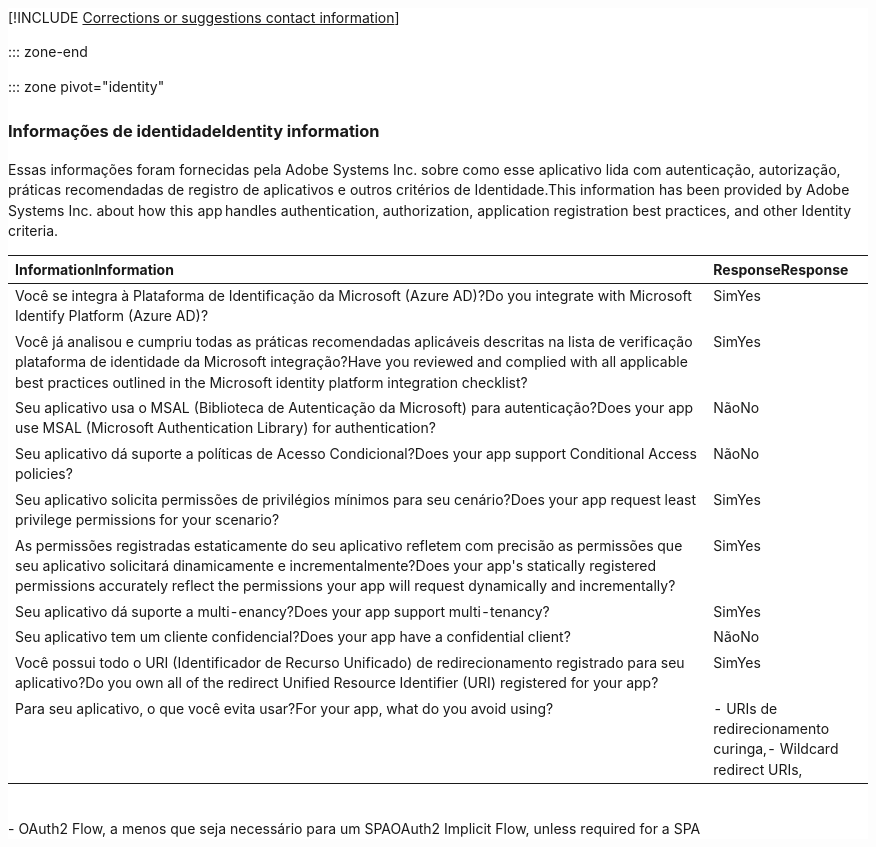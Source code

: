 [!INCLUDE [Corrections or suggestions contact information](../includes/corrections-or-suggestions.md)]

::: zone-end

::: zone pivot="identity"

### <a name="identity-information"></a><span data-ttu-id="4c6e5-205">Informações de identidade</span><span class="sxs-lookup"><span data-stu-id="4c6e5-205">Identity information</span></span>

<span data-ttu-id="4c6e5-206">Essas informações foram fornecidas pela Adobe Systems Inc. sobre como esse aplicativo lida com autenticação, autorização, práticas recomendadas de registro de aplicativos e outros critérios de Identidade.</span><span class="sxs-lookup"><span data-stu-id="4c6e5-206">This information has been provided by Adobe Systems Inc. about how this app handles authentication, authorization, application registration best practices, and other Identity criteria.</span></span>

| <span data-ttu-id="4c6e5-207">**Information**</span><span class="sxs-lookup"><span data-stu-id="4c6e5-207">**Information**</span></span> | <span data-ttu-id="4c6e5-208">**Response**</span><span class="sxs-lookup"><span data-stu-id="4c6e5-208">**Response**</span></span> |
|:----------------|:-------------|
| <span data-ttu-id="4c6e5-209">Você se integra à Plataforma de Identificação da Microsoft (Azure AD)?</span><span class="sxs-lookup"><span data-stu-id="4c6e5-209">Do you integrate with Microsoft Identify Platform (Azure AD)?</span></span>  | <span data-ttu-id="4c6e5-210">Sim</span><span class="sxs-lookup"><span data-stu-id="4c6e5-210">Yes</span></span> |
| <span data-ttu-id="4c6e5-211">Você já analisou e cumpriu todas as práticas recomendadas aplicáveis descritas na lista de verificação plataforma de identidade da Microsoft integração?</span><span class="sxs-lookup"><span data-stu-id="4c6e5-211">Have you reviewed and complied with all applicable best practices outlined in the Microsoft identity platform integration checklist?</span></span>  | <span data-ttu-id="4c6e5-212">Sim</span><span class="sxs-lookup"><span data-stu-id="4c6e5-212">Yes</span></span> |
| <span data-ttu-id="4c6e5-213">Seu aplicativo usa o MSAL (Biblioteca de Autenticação da Microsoft) para autenticação?</span><span class="sxs-lookup"><span data-stu-id="4c6e5-213">Does your app use MSAL (Microsoft Authentication Library) for authentication?</span></span> | <span data-ttu-id="4c6e5-214">Não</span><span class="sxs-lookup"><span data-stu-id="4c6e5-214">No</span></span> |
| <span data-ttu-id="4c6e5-215">Seu aplicativo dá suporte a políticas de Acesso Condicional?</span><span class="sxs-lookup"><span data-stu-id="4c6e5-215">Does your app support Conditional Access policies?</span></span> | <span data-ttu-id="4c6e5-216">Não</span><span class="sxs-lookup"><span data-stu-id="4c6e5-216">No</span></span> |
| <span data-ttu-id="4c6e5-217">Seu aplicativo solicita permissões de privilégios mínimos para seu cenário?</span><span class="sxs-lookup"><span data-stu-id="4c6e5-217">Does your app request least privilege permissions for your scenario?</span></span> | <span data-ttu-id="4c6e5-218">Sim</span><span class="sxs-lookup"><span data-stu-id="4c6e5-218">Yes</span></span> |
| <span data-ttu-id="4c6e5-219">As permissões registradas estaticamente do seu aplicativo refletem com precisão as permissões que seu aplicativo solicitará dinamicamente e incrementalmente?</span><span class="sxs-lookup"><span data-stu-id="4c6e5-219">Does your app's statically registered permissions accurately reflect the permissions your app will request dynamically and incrementally?</span></span> | <span data-ttu-id="4c6e5-220">Sim</span><span class="sxs-lookup"><span data-stu-id="4c6e5-220">Yes</span></span> |
| <span data-ttu-id="4c6e5-221">Seu aplicativo dá suporte a multi-enancy?</span><span class="sxs-lookup"><span data-stu-id="4c6e5-221">Does your app support multi-tenancy?</span></span> | <span data-ttu-id="4c6e5-222">Sim</span><span class="sxs-lookup"><span data-stu-id="4c6e5-222">Yes</span></span> |
| <span data-ttu-id="4c6e5-223">Seu aplicativo tem um cliente confidencial?</span><span class="sxs-lookup"><span data-stu-id="4c6e5-223">Does your app have a confidential client?</span></span> | <span data-ttu-id="4c6e5-224">Não</span><span class="sxs-lookup"><span data-stu-id="4c6e5-224">No</span></span> |
| <span data-ttu-id="4c6e5-225">Você possui todo o URI (Identificador de Recurso Unificado) de redirecionamento registrado para seu aplicativo?</span><span class="sxs-lookup"><span data-stu-id="4c6e5-225">Do you own all of the redirect Unified Resource Identifier (URI) registered for your app?</span></span> | <span data-ttu-id="4c6e5-226">Sim</span><span class="sxs-lookup"><span data-stu-id="4c6e5-226">Yes</span></span> |
| <span data-ttu-id="4c6e5-227">Para seu aplicativo, o que você evita usar?</span><span class="sxs-lookup"><span data-stu-id="4c6e5-227">For your app, what do you avoid using?</span></span> | <span data-ttu-id="4c6e5-228">- URIs de redirecionamento curinga,</span><span class="sxs-lookup"><span data-stu-id="4c6e5-228">- Wildcard redirect URIs,</span></span>
<br />
- <span data-ttu-id="4c6e5-229">OAuth2 Flow, a menos que seja necessário para um SPA</span><span class="sxs-lookup"><span data-stu-id="4c6e5-229">OAuth2 Implicit Flow, unless required for a SPA</span></span>
<br />